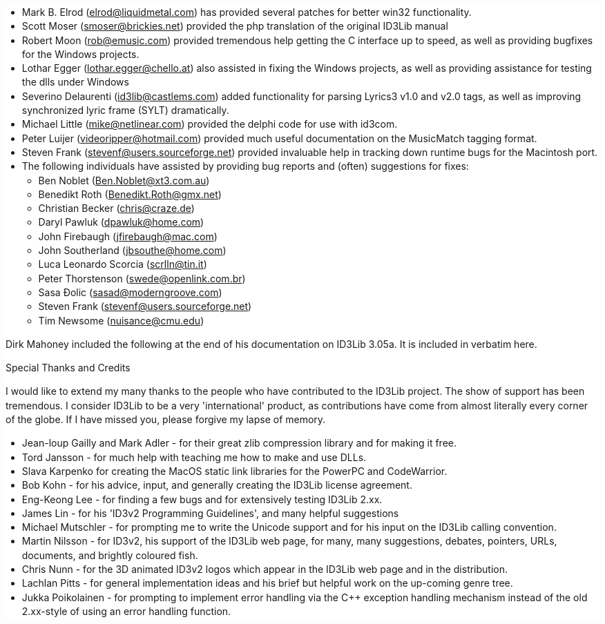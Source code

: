 * Mark B. Elrod (elrod@liquidmetal.com) has provided several patches for better
  win32 functionality.
* Scott Moser (smoser@brickies.net) provided the php translation of the 
  original ID3Lib manual
* Robert Moon (rob@emusic.com) provided tremendous help getting the C interface
  up to speed, as well as providing bugfixes for the Windows projects.
* Lothar Egger (lothar.egger@chello.at) also assisted in fixing the Windows
  projects, as well as providing assistance for testing the dlls under Windows
* Severino Delaurenti (id3lib@castlems.com) added functionality for parsing
  Lyrics3 v1.0 and v2.0 tags, as well as improving synchronized lyric frame 
  (SYLT) dramatically.
* Michael Little (mike@netlinear.com) provided the delphi code for use with 
  id3com.
* Peter Luijer (videoripper@hotmail.com) provided much useful documentation
  on the MusicMatch tagging format.
* Steven Frank (stevenf@users.sourceforge.net) provided invaluable help in 
  tracking down runtime bugs for the Macintosh port.
* The following individuals have assisted by providing bug reports and (often)
  suggestions for fixes:
  - Ben Noblet (Ben.Noblet@xt3.com.au)
  - Benedikt Roth (Benedikt.Roth@gmx.net)
  - Christian Becker (chris@craze.de)
  - Daryl Pawluk (dpawluk@home.com)
  - John Firebaugh (jfirebaugh@mac.com)
  - John Southerland (jbsouthe@home.com)
  - Luca Leonardo Scorcia (scrlln@tin.it)
  - Peter Thorstenson (swede@openlink.com.br)
  - Sasa Ðolic (sasad@moderngroove.com)
  - Steven Frank (stevenf@users.sourceforge.net)
  - Tim Newsome (nuisance@cmu.edu)

Dirk Mahoney included the following at the end of his documentation on ID3Lib
3.05a.  It is included in verbatim here.

  Special Thanks and Credits

  I would like to extend my many thanks to the people who have contributed to
  the ID3Lib project.  The show of support has been tremendous.  I consider
  ID3Lib to be a very 'international' product, as contributions have come from
  almost literally every corner of the globe.  If I have missed you, please
  forgive my lapse of memory.

  * Jean-loup Gailly and Mark Adler - for their great zlib compression library
    and for making it free.
  * Tord Jansson - for much help with teaching me how to make and use DLLs.
  * Slava Karpenko for creating the MacOS static link libraries for the PowerPC
    and CodeWarrior.
  * Bob Kohn - for his advice, input, and generally creating the ID3Lib license
    agreement.
  * Eng-Keong Lee - for finding a few bugs and for extensively testing ID3Lib
    2.xx.
  * James Lin - for his 'ID3v2 Programming Guidelines', and many helpful
    suggestions
  * Michael Mutschler - for prompting me to write the Unicode support and for
    his input on the ID3Lib calling convention.
  * Martin Nilsson - for ID3v2, his support of the ID3Lib web page, for many,
    many suggestions, debates, pointers, URLs, documents, and brightly coloured
    fish.
  * Chris Nunn - for the 3D animated ID3v2 logos which appear in the ID3Lib web
    page and in the distribution.
  * Lachlan Pitts - for general implementation ideas and his brief but helpful
    work on the up-coming genre tree.
  * Jukka Poikolainen - for prompting to implement error handling via the C++
    exception handling mechanism instead of the old 2.xx-style of using an 
    error handling function.
